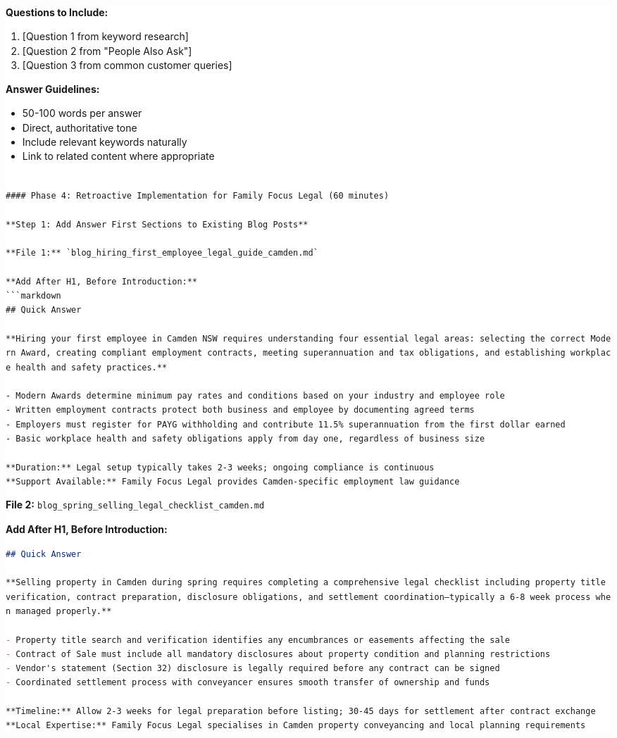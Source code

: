 **Questions to Include:**
1. [Question 1 from keyword research]
2. [Question 2 from "People Also Ask"]
3. [Question 3 from common customer queries]

**Answer Guidelines:**
- 50-100 words per answer
- Direct, authoritative tone
- Include relevant keywords naturally
- Link to related content where appropriate
```

#### Phase 4: Retroactive Implementation for Family Focus Legal (60 minutes)

**Step 1: Add Answer First Sections to Existing Blog Posts**

**File 1:** `blog_hiring_first_employee_legal_guide_camden.md`

**Add After H1, Before Introduction:**
```markdown
## Quick Answer

**Hiring your first employee in Camden NSW requires understanding four essential legal areas: selecting the correct Modern Award, creating compliant employment contracts, meeting superannuation and tax obligations, and establishing workplace health and safety practices.**

- Modern Awards determine minimum pay rates and conditions based on your industry and employee role
- Written employment contracts protect both business and employee by documenting agreed terms
- Employers must register for PAYG withholding and contribute 11.5% superannuation from the first dollar earned
- Basic workplace health and safety obligations apply from day one, regardless of business size

**Duration:** Legal setup typically takes 2-3 weeks; ongoing compliance is continuous
**Support Available:** Family Focus Legal provides Camden-specific employment law guidance
```

**File 2:** `blog_spring_selling_legal_checklist_camden.md`

**Add After H1, Before Introduction:**
```markdown
## Quick Answer

**Selling property in Camden during spring requires completing a comprehensive legal checklist including property title verification, contract preparation, disclosure obligations, and settlement coordination—typically a 6-8 week process when managed properly.**

- Property title search and verification identifies any encumbrances or easements affecting the sale
- Contract of Sale must include all mandatory disclosures about property condition and planning restrictions
- Vendor's statement (Section 32) disclosure is legally required before any contract can be signed
- Coordinated settlement process with conveyancer ensures smooth transfer of ownership and funds

**Timeline:** Allow 2-3 weeks for legal preparation before listing; 30-45 days for settlement after contract exchange
**Local Expertise:** Family Focus Legal specialises in Camden property conveyancing and local planning requirements
```
